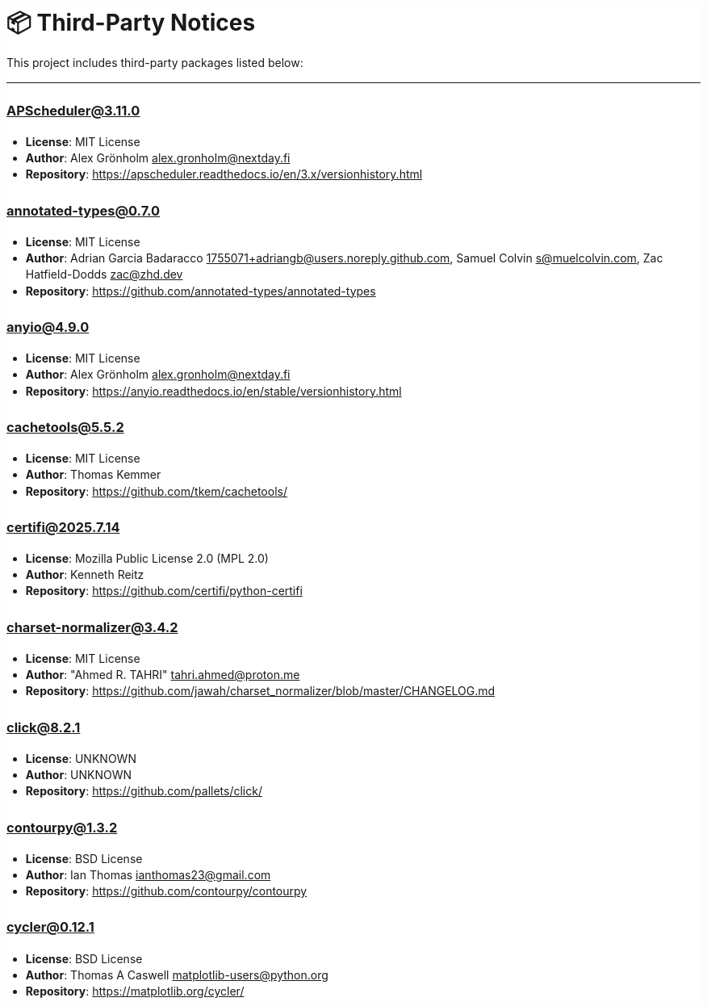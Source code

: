 # 📦 Third-Party Notices

This project includes third-party packages listed below:

---
### APScheduler@3.11.0
- **License**: MIT License
- **Author**: Alex Grönholm <alex.gronholm@nextday.fi>
- **Repository**: https://apscheduler.readthedocs.io/en/3.x/versionhistory.html

### annotated-types@0.7.0
- **License**: MIT License
- **Author**: Adrian Garcia Badaracco <1755071+adriangb@users.noreply.github.com>, Samuel Colvin <s@muelcolvin.com>, Zac Hatfield-Dodds <zac@zhd.dev>
- **Repository**: https://github.com/annotated-types/annotated-types

### anyio@4.9.0
- **License**: MIT License
- **Author**: Alex Grönholm <alex.gronholm@nextday.fi>
- **Repository**: https://anyio.readthedocs.io/en/stable/versionhistory.html

### cachetools@5.5.2
- **License**: MIT License
- **Author**: Thomas Kemmer
- **Repository**: https://github.com/tkem/cachetools/

### certifi@2025.7.14
- **License**: Mozilla Public License 2.0 (MPL 2.0)
- **Author**: Kenneth Reitz
- **Repository**: https://github.com/certifi/python-certifi

### charset-normalizer@3.4.2
- **License**: MIT License
- **Author**: "Ahmed R. TAHRI" <tahri.ahmed@proton.me>
- **Repository**: https://github.com/jawah/charset_normalizer/blob/master/CHANGELOG.md

### click@8.2.1
- **License**: UNKNOWN
- **Author**: UNKNOWN
- **Repository**: https://github.com/pallets/click/

### contourpy@1.3.2
- **License**: BSD License
- **Author**: Ian Thomas <ianthomas23@gmail.com>
- **Repository**: https://github.com/contourpy/contourpy

### cycler@0.12.1
- **License**: BSD License
- **Author**: Thomas A Caswell <matplotlib-users@python.org>
- **Repository**: https://matplotlib.org/cycler/

